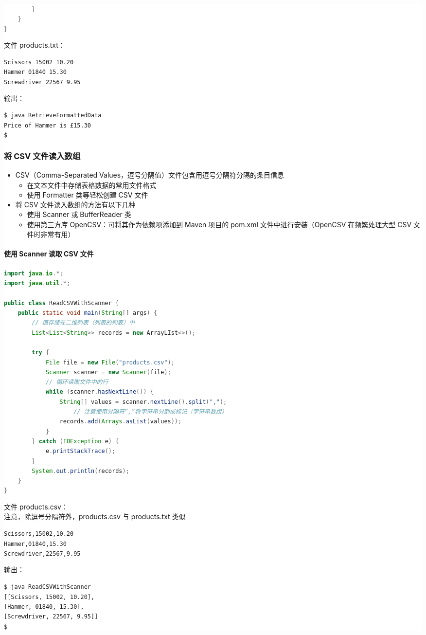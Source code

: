 ```java
        }
    }
}
```
文件 products.txt：  
```
Scissors 15002 10.20
Hammer 01840 15.30
Screwdriver 22567 9.95
```
输出：  
```
$ java RetrieveFormattedData
Price of Hammer is £15.30
$
```

### 将 CSV 文件读入数组  
- CSV（Comma-Separated Values，逗号分隔值）文件包含用逗号分隔符分隔的条目信息  
    - 在文本文件中存储表格数据的常用文件格式  
    - 使用 Formatter 类等轻松创建 CSV 文件  
- 将 CSV 文件读入数组的方法有以下几种  
    - 使用 Scanner 或 BufferReader 类  
    - 使用第三方库 OpenCSV：可将其作为依赖项添加到 Maven 项目的 pom.xml 文件中进行安装（OpenCSV 在频繁处理大型 CSV 文件时非常有用）  
#### 使用 Scanner 读取 CSV 文件  
```java
import java.io.*;
import java.util.*;

public class ReadCSVWithScanner {
    public static void main(String[] args) {
        // 值存储在二维列表（列表的列表）中
        List<List<String>> records = new ArrayLIst<>();

        try {
            File file = new File("products.csv");
            Scanner scanner = new Scanner(file);
            // 循环读取文件中的行
            while (scanner.hasNextLine()) {
                String[] values = scanner.nextLine().split(",");
                    // 注意使用分隔符“,”将字符串分割成标记（字符串数组）
                records.add(Arrays.asList(values));
            }
        } catch (IOException e) {
            e.printStackTrace();
        }
        System.out.println(records);
    }
}
```
文件 products.csv：  
注意，除逗号分隔符外，products.csv 与 products.txt 类似  
```
Scissors,15002,10.20
Hammer,01840,15.30
Screwdriver,22567,9.95
```
输出：  
```shell
$ java ReadCSVWithScanner
[[Scissors, 15002, 10.20], 
[Hammer, 01840, 15.30], 
[Screwdriver, 22567, 9.95]]
$
```